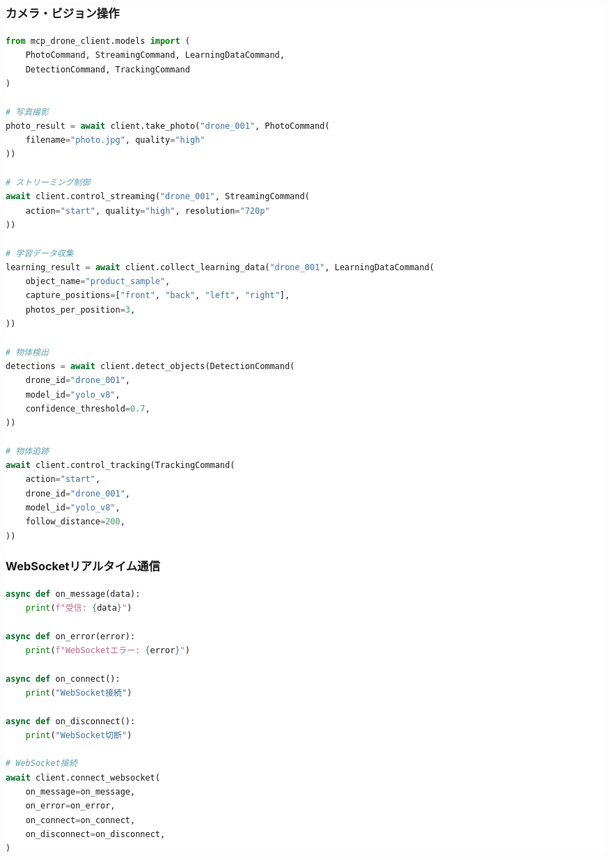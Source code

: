 ### カメラ・ビジョン操作

```python
from mcp_drone_client.models import (
    PhotoCommand, StreamingCommand, LearningDataCommand,
    DetectionCommand, TrackingCommand
)

# 写真撮影
photo_result = await client.take_photo("drone_001", PhotoCommand(
    filename="photo.jpg", quality="high"
))

# ストリーミング制御
await client.control_streaming("drone_001", StreamingCommand(
    action="start", quality="high", resolution="720p"
))

# 学習データ収集
learning_result = await client.collect_learning_data("drone_001", LearningDataCommand(
    object_name="product_sample",
    capture_positions=["front", "back", "left", "right"],
    photos_per_position=3,
))

# 物体検出
detections = await client.detect_objects(DetectionCommand(
    drone_id="drone_001",
    model_id="yolo_v8",
    confidence_threshold=0.7,
))

# 物体追跡
await client.control_tracking(TrackingCommand(
    action="start",
    drone_id="drone_001",
    model_id="yolo_v8",
    follow_distance=200,
))
```

### WebSocketリアルタイム通信

```python
async def on_message(data):
    print(f"受信: {data}")

async def on_error(error):
    print(f"WebSocketエラー: {error}")

async def on_connect():
    print("WebSocket接続")

async def on_disconnect():
    print("WebSocket切断")

# WebSocket接続
await client.connect_websocket(
    on_message=on_message,
    on_error=on_error,
    on_connect=on_connect,
    on_disconnect=on_disconnect,
)

```